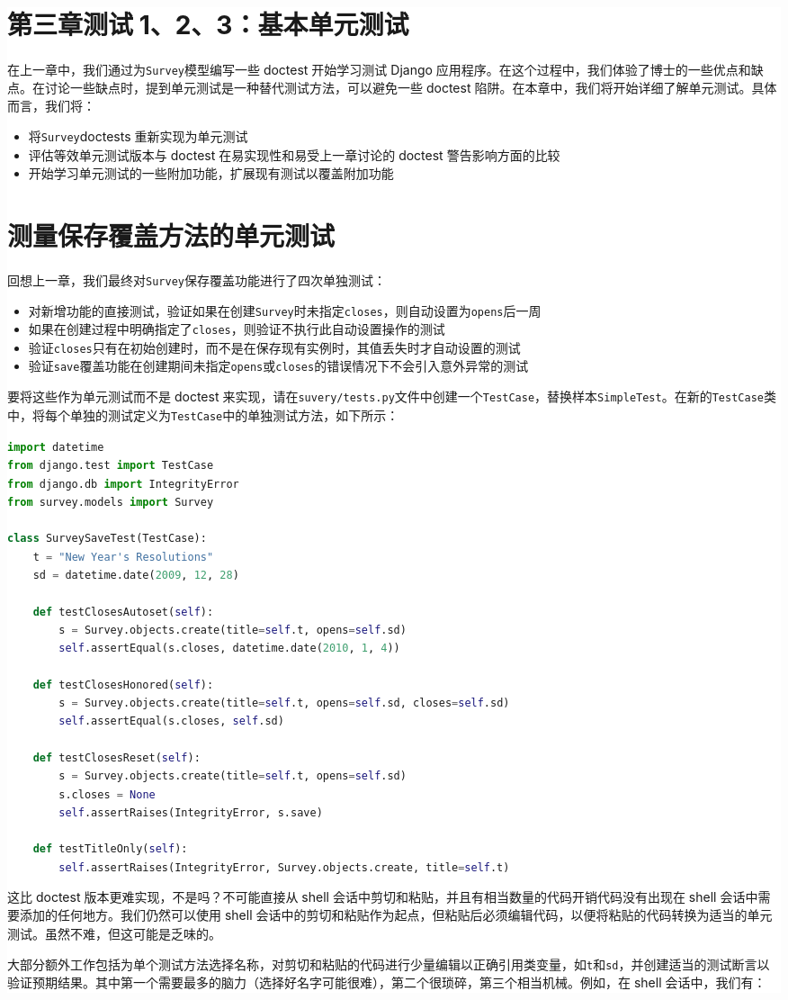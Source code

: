 # 第三章测试 1、2、3：基本单元测试

在上一章中，我们通过为`Survey`模型编写一些 doctest 开始学习测试 Django 应用程序。在这个过程中，我们体验了博士的一些优点和缺点。在讨论一些缺点时，提到单元测试是一种替代测试方法，可以避免一些 doctest 陷阱。在本章中，我们将开始详细了解单元测试。具体而言，我们将：

*   将`Survey`doctests 重新实现为单元测试
*   评估等效单元测试版本与 doctest 在易实现性和易受上一章讨论的 doctest 警告影响方面的比较
*   开始学习单元测试的一些附加功能，扩展现有测试以覆盖附加功能

# 测量保存覆盖方法的单元测试

回想上一章，我们最终对`Survey`保存覆盖功能进行了四次单独测试：

*   对新增功能的直接测试，验证如果在创建`Survey`时未指定`closes`，则自动设置为`opens`后一周
*   如果在创建过程中明确指定了`closes`，则验证不执行此自动设置操作的测试
*   验证`closes`只有在初始创建时，而不是在保存现有实例时，其值丢失时才自动设置的测试
*   验证`save`覆盖功能在创建期间未指定`opens`或`closes`的错误情况下不会引入意外异常的测试

要将这些作为单元测试而不是 doctest 来实现，请在`suvery/tests.py`文件中创建一个`TestCase`，替换样本`SimpleTest`。在新的`TestCase`类中，将每个单独的测试定义为`TestCase`中的单独测试方法，如下所示：

```py
import datetime
from django.test import TestCase 
from django.db import IntegrityError 
from survey.models import Survey 

class SurveySaveTest(TestCase): 
    t = "New Year's Resolutions" 
    sd = datetime.date(2009, 12, 28) 

    def testClosesAutoset(self): 
        s = Survey.objects.create(title=self.t, opens=self.sd) 
        self.assertEqual(s.closes, datetime.date(2010, 1, 4))

    def testClosesHonored(self):
        s = Survey.objects.create(title=self.t, opens=self.sd, closes=self.sd) 
        self.assertEqual(s.closes, self.sd) 

    def testClosesReset(self): 
        s = Survey.objects.create(title=self.t, opens=self.sd) 
        s.closes = None 
        self.assertRaises(IntegrityError, s.save) 

    def testTitleOnly(self): 
        self.assertRaises(IntegrityError, Survey.objects.create, title=self.t) 
```

这比 doctest 版本更难实现，不是吗？不可能直接从 shell 会话中剪切和粘贴，并且有相当数量的代码开销代码没有出现在 shell 会话中需要添加的任何地方。我们仍然可以使用 shell 会话中的剪切和粘贴作为起点，但粘贴后必须编辑代码，以便将粘贴的代码转换为适当的单元测试。虽然不难，但这可能是乏味的。

大部分额外工作包括为单个测试方法选择名称，对剪切和粘贴的代码进行少量编辑以正确引用类变量，如`t`和`sd`，并创建适当的测试断言以验证预期结果。其中第一个需要最多的脑力（选择好名字可能很难），第二个很琐碎，第三个相当机械。例如，在 shell 会话中，我们有：
